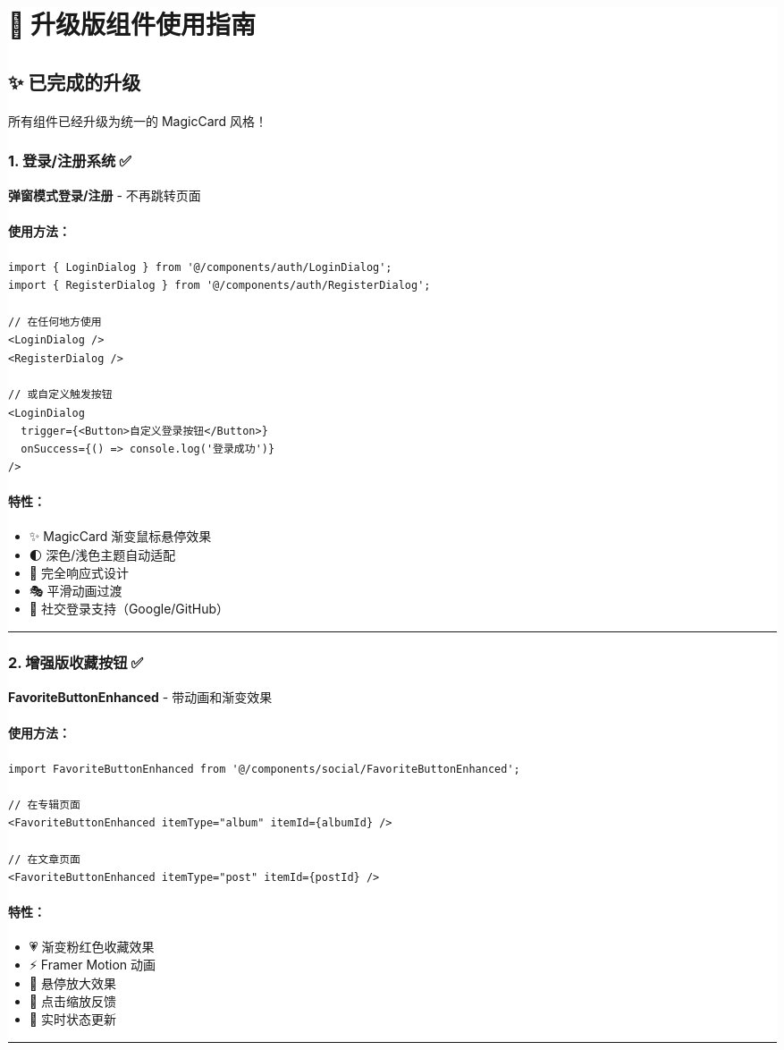 # 🎨 升级版组件使用指南

## ✨ 已完成的升级

所有组件已经升级为统一的 MagicCard 风格！

### 1. 登录/注册系统 ✅

**弹窗模式登录/注册** - 不再跳转页面

#### 使用方法：
```tsx
import { LoginDialog } from '@/components/auth/LoginDialog';
import { RegisterDialog } from '@/components/auth/RegisterDialog';

// 在任何地方使用
<LoginDialog />
<RegisterDialog />

// 或自定义触发按钮
<LoginDialog 
  trigger={<Button>自定义登录按钮</Button>}
  onSuccess={() => console.log('登录成功')}
/>
```

#### 特性：
- ✨ MagicCard 渐变鼠标悬停效果
- 🌓 深色/浅色主题自动适配
- 📱 完全响应式设计
- 🎭 平滑动画过渡
- 🔐 社交登录支持（Google/GitHub）

---

### 2. 增强版收藏按钮 ✅

**FavoriteButtonEnhanced** - 带动画和渐变效果

#### 使用方法：
```tsx
import FavoriteButtonEnhanced from '@/components/social/FavoriteButtonEnhanced';

// 在专辑页面
<FavoriteButtonEnhanced itemType="album" itemId={albumId} />

// 在文章页面
<FavoriteButtonEnhanced itemType="post" itemId={postId} />
```

#### 特性：
- 💗 渐变粉红色收藏效果
- ⚡ Framer Motion 动画
- 🎯 悬停放大效果
- 💫 点击缩放反馈
- 🔄 实时状态更新

---